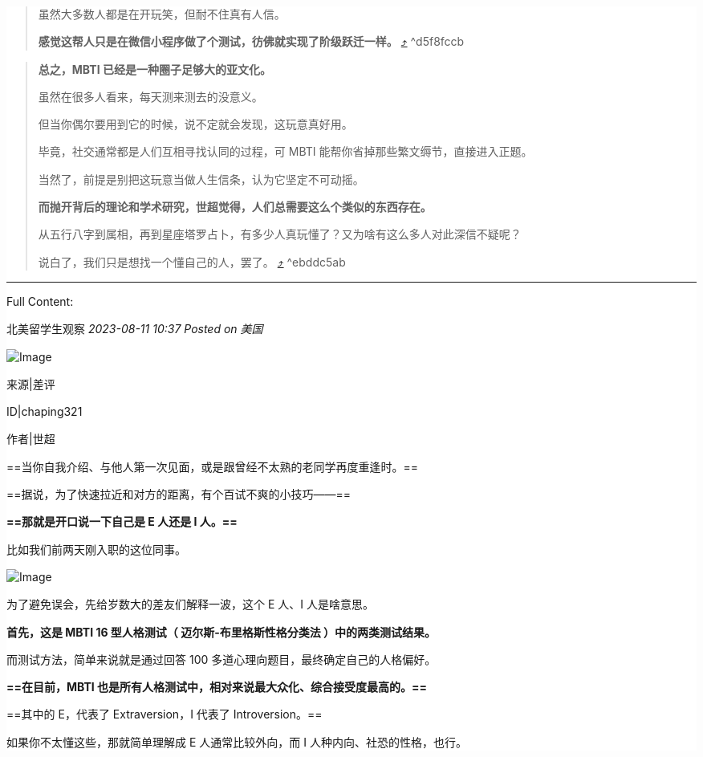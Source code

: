 > 虽然大多数人都是在开玩笑，但耐不住真有人信。
> 
> **感觉这帮人只是在微信小程序做了个测试，彷佛就实现了阶级跃迁一样。** [⤴️](https://omnivore.app/me/mbti-189e538da86#d5f8fccb-66c1-4a31-ac64-75e790f60334)  ^d5f8fccb

> **总之，MBTI 已经是一种圈子足够大的亚文化。**
> 
> 虽然在很多人看来，每天测来测去的没意义。
> 
> 但当你偶尔要用到它的时候，说不定就会发现，这玩意真好用。
> 
> 毕竟，社交通常都是人们互相寻找认同的过程，可 MBTI 能帮你省掉那些繁文缛节，直接进入正题。
> 
> 当然了，前提是别把这玩意当做人生信条，认为它坚定不可动摇。  
> 
> **而抛开背后的理论和学术研究，世超觉得，人们总需要这么个类似的东西存在。**
> 
> 从五行八字到属相，再到星座塔罗占卜，有多少人真玩懂了？又为啥有这么多人对此深信不疑呢？
> 
> 说白了，我们只是想找一个懂自己的人，罢了。 [⤴️](https://omnivore.app/me/mbti-189e538da86#ebddc5ab-786c-4939-99b3-e6e8d6466bde)  ^ebddc5ab


--- 

Full Content: 

 北美留学生观察 _2023-08-11 10:37_ _Posted on 美国_ 

![Image](https://proxy-prod.omnivore-image-cache.app/0x0,sclC7cs4jgyeWN7iWwoIntj755hOw-kBvSanwBGeLdKk/https://mmbiz.qpic.cn/sz_mmbiz_jpg/RiacFDBX14xAdoNRoCvp9ibYKdb2YFuP8WEpxsnxX20XxibicOyliaMsPx0l06XkkZ1kVAoEZYnSE9AZhI85E3QvIAA/640?wx_fmt=jpeg)

来源|差评

ID|chaping321

作者|世超

==当你自我介绍、与他人第一次见面，或是跟曾经不太熟的老同学再度重逢时。==

==据说，为了快速拉近和对方的距离，有个百试不爽的小技巧——==

**==那就是开口说一下自己是 E 人还是 I 人。==**

比如我们前两天刚入职的这位同事。

![Image](https://proxy-prod.omnivore-image-cache.app/0x0,s-ArElEx3qLD32Qg7ijdauZPGQeOnR273AIRDTZkTgHc/https://mmbiz.qpic.cn/mmbiz_png/yZPTcMGWibvsXKhYVDaQr25CqliciaK90rweZgx9ab9BbVG5pf5HhF5bXzUyaPRb5fibhf9mhDw1OUqndS7J5KDgibQ/640?wx_fmt=png&wxfrom=5&wx_lazy=1&wx_co=1)

为了避免误会，先给岁数大的差友们解释一波，这个 E 人、I 人是啥意思。

**首先，这是 MBTI 16 型人格测试（ 迈尔斯-布里格斯性格分类法 ）中的两类测试结果。**

而测试方法，简单来说就是通过回答 100 多道心理向题目，最终确定自己的人格偏好。

**==在目前，MBTI 也是所有人格测试中，相对来说最大众化、综合接受度最高的。==**

==其中的 E，代表了 Extraversion，I 代表了 Introversion。==

如果你不太懂这些，那就简单理解成 E 人通常比较外向，而 I 人种内向、社恐的性格，也行。
